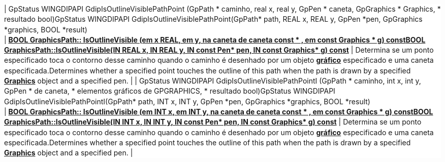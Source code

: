 | <span data-ttu-id="8d075-317">GpStatus WINGDIPAPI GdipIsOutlineVisiblePathPoint (GpPath \* caminho, real x, real y, GpPen \* caneta, GpGraphics \* Graphics, \* resultado bool)</span><span class="sxs-lookup"><span data-stu-id="8d075-317">GpStatus WINGDIPAPI GdipIsOutlineVisiblePathPoint(GpPath\* path, REAL x, REAL y, GpPen \*pen, GpGraphics \*graphics, BOOL \*result)</span></span><br/>                                                                                  | <span data-ttu-id="8d075-318">[**BOOL GraphicsPath:: IsOutlineVisible (em x REAL, em y, na caneta de caneta const \* , em const Graphics \* g) const**](/windows/win32/api/gdipluspath/nf-gdipluspath-graphicspath-isoutlinevisible(inreal_inreal_inconstpen_inconstgraphics))</span><span class="sxs-lookup"><span data-stu-id="8d075-318">[**BOOL GraphicsPath::IsOutlineVisible(IN REAL x, IN REAL y, IN const Pen\* pen, IN const Graphics\* g) const**](/windows/win32/api/gdipluspath/nf-gdipluspath-graphicspath-isoutlinevisible(inreal_inreal_inconstpen_inconstgraphics))</span></span>                                                                                                               | <span data-ttu-id="8d075-319">Determina se um ponto especificado toca o contorno desse caminho quando o caminho é desenhado por um objeto [**gráfico**](/windows/desktop/api/gdiplusgraphics/nl-gdiplusgraphics-graphics) especificado e uma caneta especificada.</span><span class="sxs-lookup"><span data-stu-id="8d075-319">Determines whether a specified point touches the outline of this path when the path is drawn by a specified [**Graphics**](/windows/desktop/api/gdiplusgraphics/nl-gdiplusgraphics-graphics) object and a specified pen.</span></span>                                                                                                                               |
| <span data-ttu-id="8d075-320">GpStatus WINGDIPAPI GdipIsOutlineVisiblePathPointI (GpPath \* caminho, int x, int y, GpPen \* de caneta, \* elementos gráficos de GPGRAPHICS, \* resultado bool)</span><span class="sxs-lookup"><span data-stu-id="8d075-320">GpStatus WINGDIPAPI GdipIsOutlineVisiblePathPointI(GpPath\* path, INT x, INT y, GpPen \*pen, GpGraphics \*graphics, BOOL \*result)</span></span><br/>                                                                                   | <span data-ttu-id="8d075-321">[**BOOL GraphicsPath:: IsOutlineVisible (em INT x, em INT y, na caneta de caneta const \* , em const Graphics \* g) const**](/windows/win32/api/gdipluspath/nf-gdipluspath-graphicspath-isoutlinevisible(inint_inint_inconstpen_inconstgraphics))</span><span class="sxs-lookup"><span data-stu-id="8d075-321">[**BOOL GraphicsPath::IsOutlineVisible(IN INT x, IN INT y, IN const Pen\* pen, IN const Graphics\* g) const**](/windows/win32/api/gdipluspath/nf-gdipluspath-graphicspath-isoutlinevisible(inint_inint_inconstpen_inconstgraphics))</span></span>                                                                                                                   | <span data-ttu-id="8d075-322">Determina se um ponto especificado toca o contorno desse caminho quando o caminho é desenhado por um objeto [**gráfico**](/windows/desktop/api/gdiplusgraphics/nl-gdiplusgraphics-graphics) especificado e uma caneta especificada.</span><span class="sxs-lookup"><span data-stu-id="8d075-322">Determines whether a specified point touches the outline of this path when the path is drawn by a specified [**Graphics**](/windows/desktop/api/gdiplusgraphics/nl-gdiplusgraphics-graphics) object and a specified pen.</span></span>                                                                                                                               |



 

 

 
